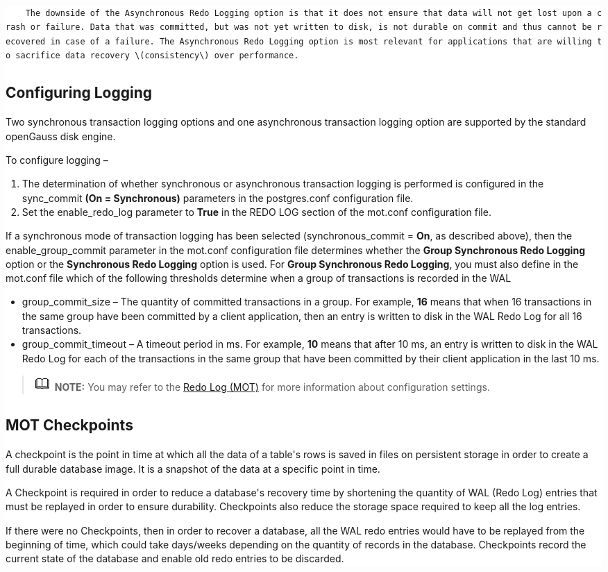         The downside of the Asynchronous Redo Logging option is that it does not ensure that data will not get lost upon a crash or failure. Data that was committed, but was not yet written to disk, is not durable on commit and thus cannot be recovered in case of a failure. The Asynchronous Redo Logging option is most relevant for applications that are willing to sacrifice data recovery \(consistency\) over performance.



## Configuring Logging<a name="en-us_topic_0283136668_en-us_topic_0280525142_section49403594"></a>

Two synchronous transaction logging options and one asynchronous transaction logging option are supported by the standard openGauss disk engine.

To configure logging –

1.  The determination of whether synchronous or asynchronous transaction logging is performed is configured in the sync\_commit  **\(On = Synchronous\)**  parameters in the postgres.conf configuration file.
2.  Set the enable\_redo\_log parameter to  **True**  in the REDO LOG section of the mot.conf configuration file.

If a synchronous mode of transaction logging has been selected \(synchronous\_commit =  **On**, as described above\), then the enable\_group\_commit parameter in the mot.conf configuration file determines whether the  **Group Synchronous Redo Logging**  option or the  **Synchronous Redo Logging**  option is used. For  **Group Synchronous Redo Logging**, you must also define in the mot.conf file which of the following thresholds determine when a group of transactions is recorded in the WAL

-   group\_commit\_size – The quantity of committed transactions in a group. For example,  **16**  means that when 16 transactions in the same group have been committed by a client application, then an entry is written to disk in the WAL Redo Log for all 16 transactions.
-   group\_commit\_timeout – A timeout period in ms. For example,  **10**  means that after 10 ms, an entry is written to disk in the WAL Redo Log for each of the transactions in the same group that have been committed by their client application in the last 10 ms.

>![](public_sys-resources/icon-note.gif) **NOTE:** 
>You may refer to the  [Redo Log \(MOT\)](mot-configuration-settings.md#en-us_topic_0283136588_en-us_topic_0280525130_section361563811235)  for more information about configuration settings. 

## MOT Checkpoints<a name="en-us_topic_0283136668_en-us_topic_0280525142_section182761535131617"></a>

A checkpoint is the point in time at which all the data of a table's rows is saved in files on persistent storage in order to create a full durable database image. It is a snapshot of the data at a specific point in time.

A Checkpoint is required in order to reduce a database's recovery time by shortening the quantity of WAL \(Redo Log\) entries that must be replayed in order to ensure durability. Checkpoints also reduce the storage space required to keep all the log entries.

If there were no Checkpoints, then in order to recover a database, all the WAL redo entries would have to be replayed from the beginning of time, which could take days/weeks depending on the quantity of records in the database. Checkpoints record the current state of the database and enable old redo entries to be discarded.
